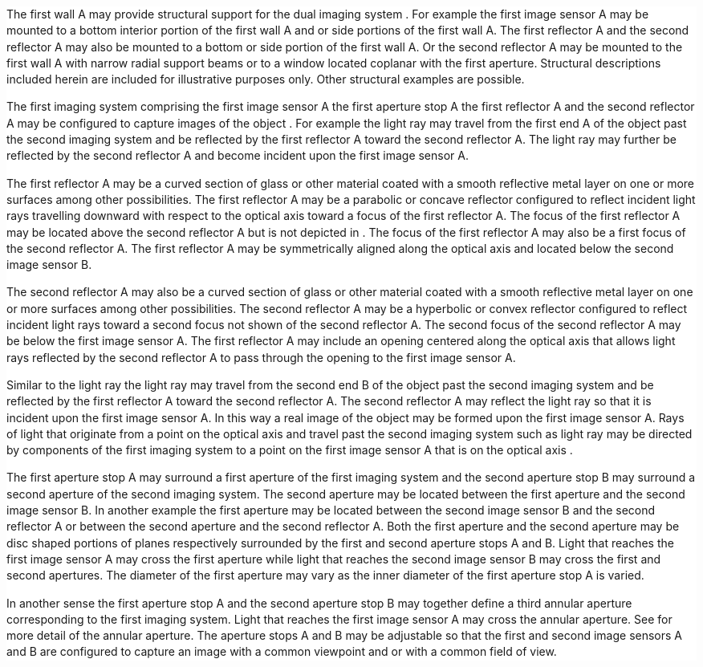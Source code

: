 The first wall A may provide structural support for the dual imaging system . For example the first image sensor A may be mounted to a bottom interior portion of the first wall A and or side portions of the first wall A. The first reflector A and the second reflector A may also be mounted to a bottom or side portion of the first wall A. Or the second reflector A may be mounted to the first wall A with narrow radial support beams or to a window located coplanar with the first aperture. Structural descriptions included herein are included for illustrative purposes only. Other structural examples are possible.

The first imaging system comprising the first image sensor A the first aperture stop A the first reflector A and the second reflector A may be configured to capture images of the object . For example the light ray may travel from the first end A of the object past the second imaging system and be reflected by the first reflector A toward the second reflector A. The light ray may further be reflected by the second reflector A and become incident upon the first image sensor A.

The first reflector A may be a curved section of glass or other material coated with a smooth reflective metal layer on one or more surfaces among other possibilities. The first reflector A may be a parabolic or concave reflector configured to reflect incident light rays travelling downward with respect to the optical axis toward a focus of the first reflector A. The focus of the first reflector A may be located above the second reflector A but is not depicted in . The focus of the first reflector A may also be a first focus of the second reflector A. The first reflector A may be symmetrically aligned along the optical axis and located below the second image sensor B.

The second reflector A may also be a curved section of glass or other material coated with a smooth reflective metal layer on one or more surfaces among other possibilities. The second reflector A may be a hyperbolic or convex reflector configured to reflect incident light rays toward a second focus not shown of the second reflector A. The second focus of the second reflector A may be below the first image sensor A. The first reflector A may include an opening centered along the optical axis that allows light rays reflected by the second reflector A to pass through the opening to the first image sensor A.

Similar to the light ray the light ray may travel from the second end B of the object past the second imaging system and be reflected by the first reflector A toward the second reflector A. The second reflector A may reflect the light ray so that it is incident upon the first image sensor A. In this way a real image of the object may be formed upon the first image sensor A. Rays of light that originate from a point on the optical axis and travel past the second imaging system such as light ray may be directed by components of the first imaging system to a point on the first image sensor A that is on the optical axis .

The first aperture stop A may surround a first aperture of the first imaging system and the second aperture stop B may surround a second aperture of the second imaging system. The second aperture may be located between the first aperture and the second image sensor B. In another example the first aperture may be located between the second image sensor B and the second reflector A or between the second aperture and the second reflector A. Both the first aperture and the second aperture may be disc shaped portions of planes respectively surrounded by the first and second aperture stops A and B. Light that reaches the first image sensor A may cross the first aperture while light that reaches the second image sensor B may cross the first and second apertures. The diameter of the first aperture may vary as the inner diameter of the first aperture stop A is varied.

In another sense the first aperture stop A and the second aperture stop B may together define a third annular aperture corresponding to the first imaging system. Light that reaches the first image sensor A may cross the annular aperture. See for more detail of the annular aperture. The aperture stops A and B may be adjustable so that the first and second image sensors A and B are configured to capture an image with a common viewpoint and or with a common field of view.
